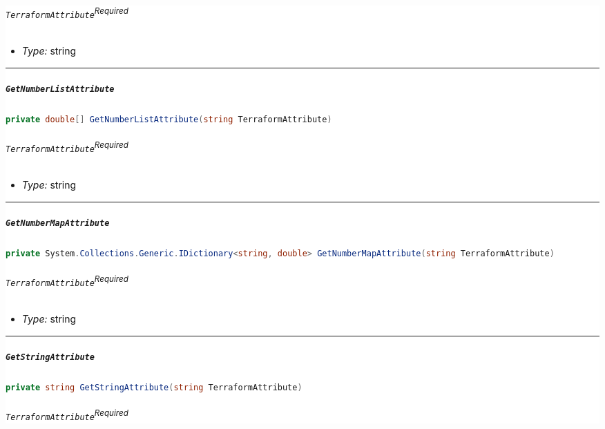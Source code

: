 ###### `TerraformAttribute`<sup>Required</sup> <a name="TerraformAttribute" id="@cdktf/provider-azurerm.dataFactoryLinkedServiceAzureFunction.DataFactoryLinkedServiceAzureFunction.getNumberAttribute.parameter.terraformAttribute"></a>

- *Type:* string

---

##### `GetNumberListAttribute` <a name="GetNumberListAttribute" id="@cdktf/provider-azurerm.dataFactoryLinkedServiceAzureFunction.DataFactoryLinkedServiceAzureFunction.getNumberListAttribute"></a>

```csharp
private double[] GetNumberListAttribute(string TerraformAttribute)
```

###### `TerraformAttribute`<sup>Required</sup> <a name="TerraformAttribute" id="@cdktf/provider-azurerm.dataFactoryLinkedServiceAzureFunction.DataFactoryLinkedServiceAzureFunction.getNumberListAttribute.parameter.terraformAttribute"></a>

- *Type:* string

---

##### `GetNumberMapAttribute` <a name="GetNumberMapAttribute" id="@cdktf/provider-azurerm.dataFactoryLinkedServiceAzureFunction.DataFactoryLinkedServiceAzureFunction.getNumberMapAttribute"></a>

```csharp
private System.Collections.Generic.IDictionary<string, double> GetNumberMapAttribute(string TerraformAttribute)
```

###### `TerraformAttribute`<sup>Required</sup> <a name="TerraformAttribute" id="@cdktf/provider-azurerm.dataFactoryLinkedServiceAzureFunction.DataFactoryLinkedServiceAzureFunction.getNumberMapAttribute.parameter.terraformAttribute"></a>

- *Type:* string

---

##### `GetStringAttribute` <a name="GetStringAttribute" id="@cdktf/provider-azurerm.dataFactoryLinkedServiceAzureFunction.DataFactoryLinkedServiceAzureFunction.getStringAttribute"></a>

```csharp
private string GetStringAttribute(string TerraformAttribute)
```

###### `TerraformAttribute`<sup>Required</sup> <a name="TerraformAttribute" id="@cdktf/provider-azurerm.dataFactoryLinkedServiceAzureFunction.DataFactoryLinkedServiceAzureFunction.getStringAttribute.parameter.terraformAttribute"></a>
